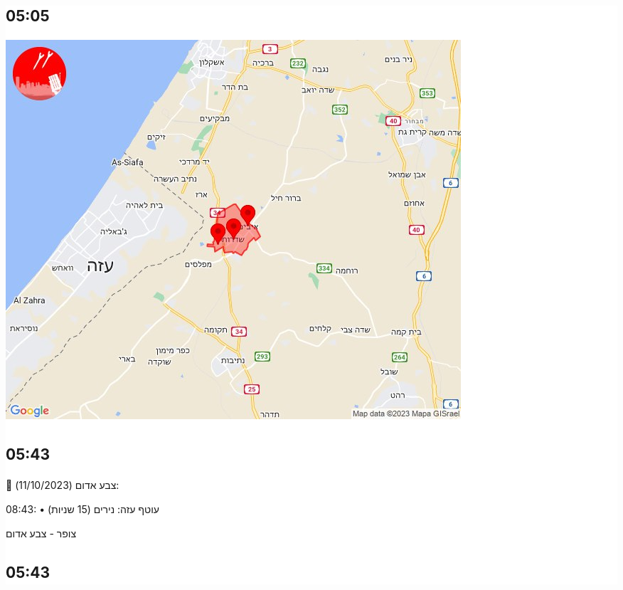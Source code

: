 ## 05:05

![Photo](images/13697.jpg)

## 05:43

🔴 צבע אדום (11/10/2023):

08:43:
• עוטף עזה: נירים (15 שניות)

צופר - צבע אדום

## 05:43
